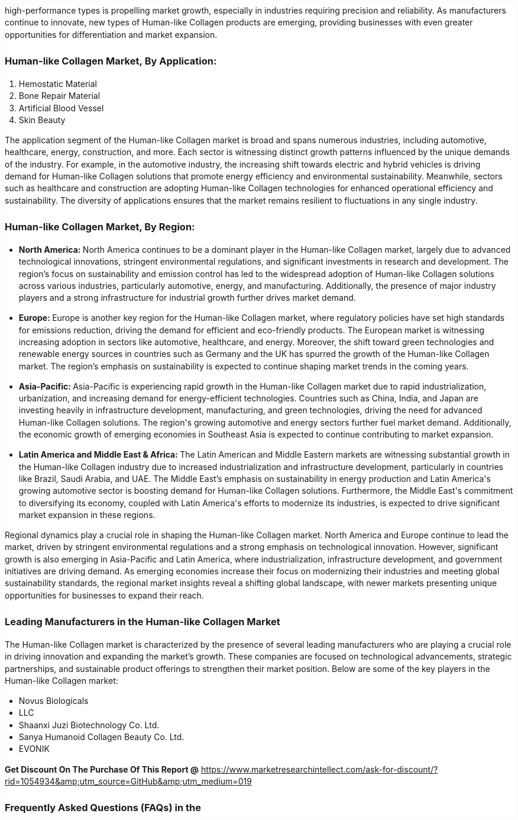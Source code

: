 high-performance types is propelling market growth, especially in industries requiring precision and reliability. As manufacturers continue to innovate, new types of Human-like Collagen products are emerging, providing businesses with even greater opportunities for differentiation and market expansion.</p><h3>Human-like Collagen Market,&nbsp;By Application:</h3><ol><li>Hemostatic Material<li> Bone Repair Material<li> Artificial Blood Vessel<li> Skin Beauty</li></ol><p>The application segment of the Human-like Collagen market is broad and spans numerous industries, including automotive, healthcare, energy, construction, and more. Each sector is witnessing distinct growth patterns influenced by the unique demands of the industry. For example, in the automotive industry, the increasing shift towards electric and hybrid vehicles is driving demand for Human-like Collagen solutions that promote energy efficiency and environmental sustainability. Meanwhile, sectors such as healthcare and construction are adopting Human-like Collagen technologies for enhanced operational efficiency and sustainability. The diversity of applications ensures that the market remains resilient to fluctuations in any single industry.</p><h3>Human-like Collagen Market, By Region:</h3><ul><li><p><strong>North America:&nbsp;</strong>North America continues to be a dominant player in the Human-like Collagen market, largely due to advanced technological innovations, stringent environmental regulations, and significant investments in research and development. The region&rsquo;s focus on sustainability and emission control has led to the widespread adoption of Human-like Collagen solutions across various industries, particularly automotive, energy, and manufacturing. Additionally, the presence of major industry players and a strong infrastructure for industrial growth further drives market demand.</p></li><li><p><strong><strong>Europe:&nbsp;</strong></strong>Europe is another key region for the Human-like Collagen market, where regulatory policies have set high standards for emissions reduction, driving the demand for efficient and eco-friendly products. The European market is witnessing increasing adoption in sectors like automotive, healthcare, and energy. Moreover, the shift toward green technologies and renewable energy sources in countries such as Germany and the UK has spurred the growth of the Human-like Collagen market. The region&rsquo;s emphasis on sustainability is expected to continue shaping market trends in the coming years.</p></li><li><p><strong><strong>Asia-Pacific:&nbsp;</strong></strong>Asia-Pacific is experiencing rapid growth in the Human-like Collagen market due to rapid industrialization, urbanization, and increasing demand for energy-efficient technologies. Countries such as China, India, and Japan are investing heavily in infrastructure development, manufacturing, and green technologies, driving the need for advanced Human-like Collagen solutions. The region's growing automotive and energy sectors further fuel market demand. Additionally, the economic growth of emerging economies in Southeast Asia is expected to continue contributing to market expansion.</p></li><li><p><strong><strong>Latin America and Middle East &amp; Africa:&nbsp;</strong></strong>The Latin American and Middle Eastern markets are witnessing substantial growth in the Human-like Collagen industry due to increased industrialization and infrastructure development, particularly in countries like Brazil, Saudi Arabia, and UAE. The Middle East&rsquo;s emphasis on sustainability in energy production and Latin America's growing automotive sector is boosting demand for Human-like Collagen solutions. Furthermore, the Middle East's commitment to diversifying its economy, coupled with Latin America's efforts to modernize its industries, is expected to drive significant market expansion in these regions.</p></li></ul><p>Regional dynamics play a crucial role in shaping the Human-like Collagen market. North America and Europe continue to lead the market, driven by stringent environmental regulations and a strong emphasis on technological innovation. However, significant growth is also emerging in Asia-Pacific and Latin America, where industrialization, infrastructure development, and government initiatives are driving demand. As emerging economies increase their focus on modernizing their industries and meeting global sustainability standards, the regional market insights reveal a shifting global landscape, with newer markets presenting unique opportunities for businesses to expand their reach.</p><h3><strong>Leading Manufacturers in the Human-like Collagen Market</strong></h3><p>The Human-like Collagen market is characterized by the presence of several leading manufacturers who are playing a crucial role in driving innovation and expanding the market&rsquo;s growth. These companies are focused on technological advancements, strategic partnerships, and sustainable product offerings to strengthen their market position. Below are some of the key players in the Human-like Collagen market:</p></div><div class="article-main__content" data-test-id="publishing-text-block"><ul><li><span class="">Novus Biologicals<li>LLC<li>Shaanxi Juzi Biotechnology Co. Ltd.<li>Sanya Humanoid Collagen Beauty Co. Ltd.<li>EVONIK</span></li></ul></div><div class="article-main__content" data-test-id="publishing-text-block"><p><span class="font-[700]"><strong>Get Discount On The Purchase Of This Report @</strong> <a href="https://www.marketresearchintellect.com/ask-for-discount/?rid=1054934&amp;utm_source=GitHub&amp;utm_medium=019" data-fr-linked="true">https://www.marketresearchintellect.com/ask-for-discount/?rid=1054934&amp;utm_source=GitHub&amp;utm_medium=019</a></span></p></div><div class="article-main__content" data-test-id="publishing-text-block"><h3><strong>Frequently Asked Questions (FAQs) in the